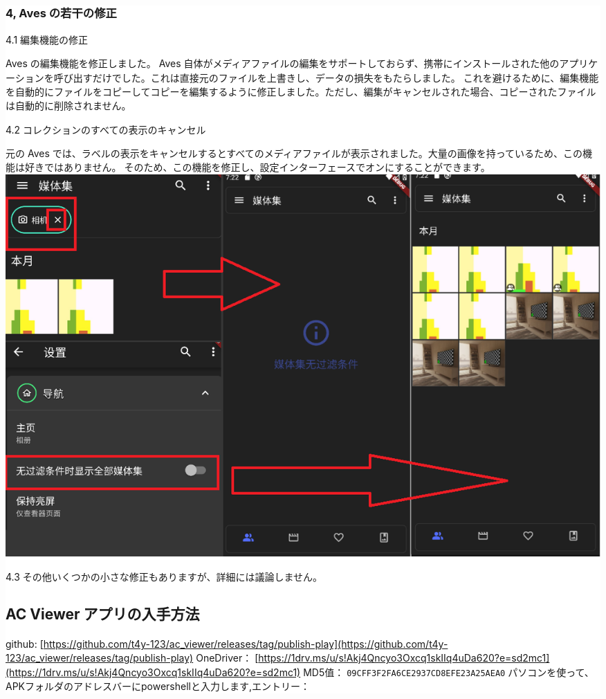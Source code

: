 
### 4, Aves の若干の修正
4.1 編集機能の修正

Aves の編集機能を修正しました。
Aves 自体がメディアファイルの編集をサポートしておらず、携帯にインストールされた他のアプリケーションを呼び出すだけでした。これは直接元のファイルを上書きし、データの損失をもたらしました。
これを避けるために、編集機能を自動的にファイルをコピーしてコピーを編集するように修正しました。ただし、編集がキャンセルされた場合、コピーされたファイルは自動的に削除されません。

4.2 コレクションのすべての表示のキャンセル

元の Aves では、ラベルの表示をキャンセルするとすべてのメディアファイルが表示されました。大量の画像を持っているため、この機能は好きではありません。
そのため、この機能を修正し、設定インターフェースでオンにすることができます。
![68aed204090d9753fcc615c018d99b34.png](../_resources/68aed204090d9753fcc615c018d99b34.png)

4.3 その他いくつかの小さな修正もありますが、詳細には議論しません。

## AC Viewer アプリの入手方法
github:
[https://github.com/t4y-123/ac_viewer/releases/tag/publish-play](https://github.com/t4y-123/ac_viewer/releases/tag/publish-play)
OneDriver：
[https://1drv.ms/u/s!Akj4Qncyo3Oxcq1skIIq4uDa620?e=sd2mc1](https://1drv.ms/u/s!Akj4Qncyo3Oxcq1skIIq4uDa620?e=sd2mc1)
MD5值：
`09CFF3F2FA6CE2937CD8EFE23A25AEA0`
パソコンを使って、APKフォルダのアドレスバーにpowershellと入力します,エントリー：